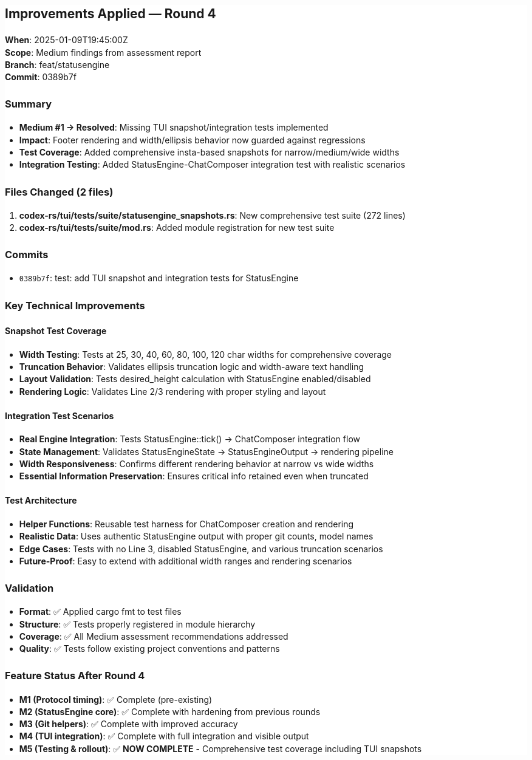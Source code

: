 ## Improvements Applied — Round 4

**When**: 2025-01-09T19:45:00Z  
**Scope**: Medium findings from assessment report  
**Branch**: feat/statusengine  
**Commit**: 0389b7f

### Summary
- **Medium #1 → Resolved**: Missing TUI snapshot/integration tests implemented
- **Impact**: Footer rendering and width/ellipsis behavior now guarded against regressions
- **Test Coverage**: Added comprehensive insta-based snapshots for narrow/medium/wide widths
- **Integration Testing**: Added StatusEngine-ChatComposer integration test with realistic scenarios

### Files Changed (2 files)
1. **codex-rs/tui/tests/suite/statusengine_snapshots.rs**: New comprehensive test suite (272 lines)
2. **codex-rs/tui/tests/suite/mod.rs**: Added module registration for new test suite

### Commits
- `0389b7f`: test: add TUI snapshot and integration tests for StatusEngine

### Key Technical Improvements

#### Snapshot Test Coverage
- **Width Testing**: Tests at 25, 30, 40, 60, 80, 100, 120 char widths for comprehensive coverage
- **Truncation Behavior**: Validates ellipsis truncation logic and width-aware text handling
- **Layout Validation**: Tests desired_height calculation with StatusEngine enabled/disabled
- **Rendering Logic**: Validates Line 2/3 rendering with proper styling and layout

#### Integration Test Scenarios
- **Real Engine Integration**: Tests StatusEngine::tick() → ChatComposer integration flow
- **State Management**: Validates StatusEngineState → StatusEngineOutput → rendering pipeline
- **Width Responsiveness**: Confirms different rendering behavior at narrow vs wide widths
- **Essential Information Preservation**: Ensures critical info retained even when truncated

#### Test Architecture
- **Helper Functions**: Reusable test harness for ChatComposer creation and rendering
- **Realistic Data**: Uses authentic StatusEngine output with proper git counts, model names
- **Edge Cases**: Tests with no Line 3, disabled StatusEngine, and various truncation scenarios
- **Future-Proof**: Easy to extend with additional width ranges and rendering scenarios

### Validation
- **Format**: ✅ Applied cargo fmt to test files
- **Structure**: ✅ Tests properly registered in module hierarchy
- **Coverage**: ✅ All Medium assessment recommendations addressed
- **Quality**: ✅ Tests follow existing project conventions and patterns

### Feature Status After Round 4
- **M1 (Protocol timing)**: ✅ Complete (pre-existing)
- **M2 (StatusEngine core)**: ✅ Complete with hardening from previous rounds
- **M3 (Git helpers)**: ✅ Complete with improved accuracy
- **M4 (TUI integration)**: ✅ Complete with full integration and visible output
- **M5 (Testing & rollout)**: ✅ **NOW COMPLETE** - Comprehensive test coverage including TUI snapshots
